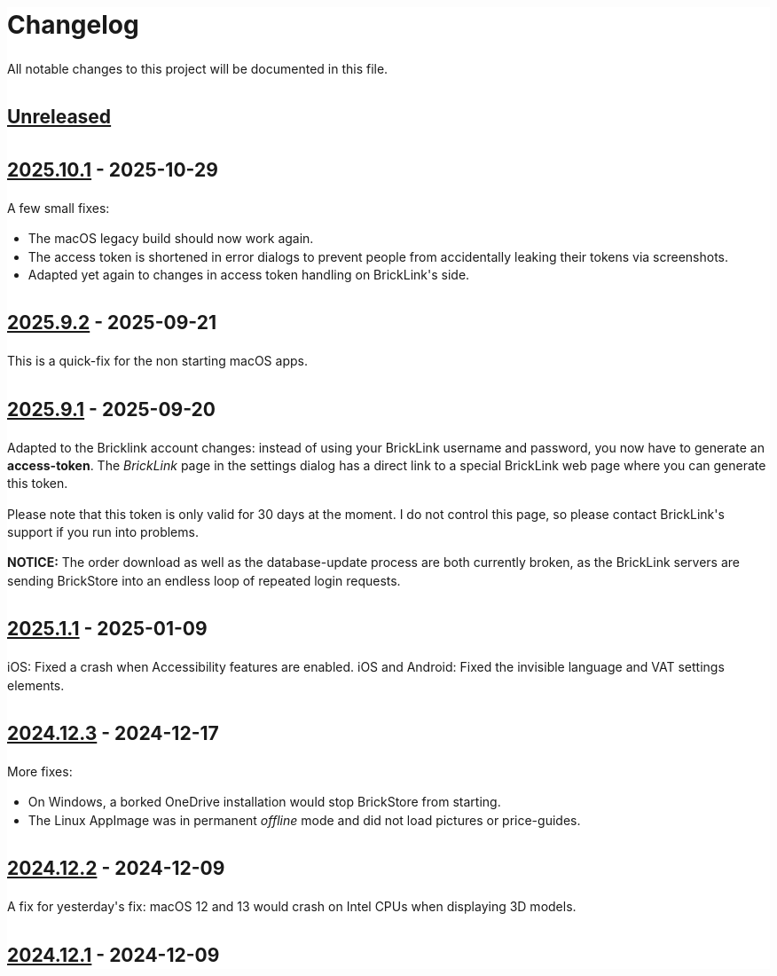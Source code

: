 # Changelog
All notable changes to this project will be documented in this file.

## [Unreleased]

## [2025.10.1] - 2025-10-29

A few small fixes:
- The macOS legacy build should now work again.
- The access token is shortened in error dialogs to prevent people from accidentally leaking their tokens via screenshots.
- Adapted yet again to changes in access token handling on BrickLink's side.


## [2025.9.2] - 2025-09-21

This is a quick-fix for the non starting macOS apps.


## [2025.9.1] - 2025-09-20

Adapted to the Bricklink account changes: instead of using your BrickLink username and password, you
now have to generate an **access-token**. The *BrickLink* page in the settings dialog has a direct
link to a special BrickLink web page where you can generate this token.

Please note that this token is only valid for 30 days at the moment. I do not control this page,
so please contact BrickLink's support if you run into problems.

**NOTICE:** The order download as well as the database-update process are both currently broken, as
the BrickLink servers are sending BrickStore into an endless loop of repeated login requests.


## [2025.1.1] - 2025-01-09

iOS: Fixed a crash when Accessibility features are enabled.
iOS and Android: Fixed the invisible language and VAT settings elements.


## [2024.12.3] - 2024-12-17

More fixes:
- On Windows, a borked OneDrive installation would stop BrickStore from starting.
- The Linux AppImage was in permanent *offline* mode and did not load pictures or price-guides.


## [2024.12.2] - 2024-12-09

A fix for yesterday's fix: macOS 12 and 13 would crash on Intel CPUs when displaying 3D models.


## [2024.12.1] - 2024-12-09


[Unreleased]: https://github.com/rgriebl/brickstore/compare/v2025.10.1...HEAD
[2025.10.1]: https://github.com/rgriebl/brickstore/releases/tag/v2025.10.1
[2025.9.2]: https://github.com/rgriebl/brickstore/releases/tag/v2025.9.2
[2025.9.1]: https://github.com/rgriebl/brickstore/releases/tag/v2025.9.1
[2025.1.1]: https://github.com/rgriebl/brickstore/releases/tag/v2025.1.1
[2024.12.3]: https://github.com/rgriebl/brickstore/releases/tag/v2024.12.3
[2024.12.2]: https://github.com/rgriebl/brickstore/releases/tag/v2024.12.2
[2024.12.1]: https://github.com/rgriebl/brickstore/releases/tag/v2024.12.1
[2024.11.1]: https://github.com/rgriebl/brickstore/releases/tag/v2024.11.1
[2024.5.2]: https://github.com/rgriebl/brickstore/releases/tag/v2024.5.2
[2024.5.1]: https://github.com/rgriebl/brickstore/releases/tag/v2024.5.1
[2024.4.1]: https://github.com/rgriebl/brickstore/releases/tag/v2024.4.1
[2024.3.1]: https://github.com/rgriebl/brickstore/releases/tag/v2024.3.1
[2024.2.1]: https://github.com/rgriebl/brickstore/releases/tag/v2024.2.1
[2024.1.4]: https://github.com/rgriebl/brickstore/releases/tag/v2024.1.4
[2024.1.3]: https://github.com/rgriebl/brickstore/releases/tag/v2024.1.3
[2024.1.2]: https://github.com/rgriebl/brickstore/releases/tag/v2024.1.2
[2023.11.2]: https://github.com/rgriebl/brickstore/releases/tag/v2023.11.2
[2023.11.1]: https://github.com/rgriebl/brickstore/releases/tag/v2023.11.1
[2023.8.1]: https://github.com/rgriebl/brickstore/releases/tag/v2023.8.1
[2023.5.1]: https://github.com/rgriebl/brickstore/releases/tag/v2023.5.1
[2023.4.4]: https://github.com/rgriebl/brickstore/releases/tag/v2023.4.4
[2023.4.3]: https://github.com/rgriebl/brickstore/releases/tag/v2023.4.3
[2023.4.2]: https://github.com/rgriebl/brickstore/releases/tag/v2023.4.2
[2023.4.1]: https://github.com/rgriebl/brickstore/releases/tag/v2023.4.1
[2023.3.2]: https://github.com/rgriebl/brickstore/releases/tag/v2023.3.2
[2023.3.1]: https://github.com/rgriebl/brickstore/releases/tag/v2023.3.1
[2023.2.1]: https://github.com/rgriebl/brickstore/releases/tag/v2023.2.1
[2022.11.2]: https://github.com/rgriebl/brickstore/releases/tag/v2022.11.2
[2022.11.1]: https://github.com/rgriebl/brickstore/releases/tag/v2022.11.1
[2022.10.2]: https://github.com/rgriebl/brickstore/releases/tag/v2022.10.2
[2022.10.1]: https://github.com/rgriebl/brickstore/releases/tag/v2022.10.1
[2022.9.3]: https://github.com/rgriebl/brickstore/releases/tag/v2022.9.3
[2022.9.2]: https://github.com/rgriebl/brickstore/releases/tag/v2022.9.2
[2022.9.1]: https://github.com/rgriebl/brickstore/releases/tag/v2022.9.1
[2022.4.1]: https://github.com/rgriebl/brickstore/releases/tag/v2022.4.1
[2022.3.1]: https://github.com/rgriebl/brickstore/releases/tag/v2022.3.1
[2022.2.2]: https://github.com/rgriebl/brickstore/releases/tag/v2022.2.2
[2022.2.1]: https://github.com/rgriebl/brickstore/releases/tag/v2022.2.1
[2022.1.3]: https://github.com/rgriebl/brickstore/releases/tag/v2022.1.3
[2022.1.2]: https://github.com/rgriebl/brickstore/releases/tag/v2022.1.2
[2022.1.1]: https://github.com/rgriebl/brickstore/releases/tag/v2022.1.1
[2021.10.2]: https://github.com/rgriebl/brickstore/releases/tag/v2021.10.2
[2021.10.1]: https://github.com/rgriebl/brickstore/releases/tag/v2021.10.1
[2021.6.1]: https://github.com/rgriebl/brickstore/releases/tag/v2021.6.1
[2021.5.2]: https://github.com/rgriebl/brickstore/releases/tag/v2021.5.2
[2021.5.1]: https://github.com/rgriebl/brickstore/releases/tag/v2021.5.1
[2021.4.1]: https://github.com/rgriebl/brickstore/releases/tag/v2021.4.1
[2021.3.3]: https://github.com/rgriebl/brickstore/releases/tag/v2021.3.3
[2021.3.2]: https://github.com/rgriebl/brickstore/releases/tag/v2021.3.2
[2021.3.1]: https://github.com/rgriebl/brickstore/releases/tag/v2021.3.1
[2021.2.2]: https://github.com/rgriebl/brickstore/releases/tag/v2021.2.2
[2021.2.1]: https://github.com/rgriebl/brickstore/releases/tag/v2021.2.1
[2021.2.0]: https://github.com/rgriebl/brickstore/releases/tag/v2021.2.0
[2021.1.7]: https://github.com/rgriebl/brickstore/releases/tag/v2021.1.7
[2021.1.6]: https://github.com/rgriebl/brickstore/releases/tag/v2021.1.6
[2021.1.5]: https://github.com/rgriebl/brickstore/releases/tag/v2021.1.5
[2021.1.4]: https://github.com/rgriebl/brickstore/releases/tag/v2021.1.4
[2021.1.3]: https://github.com/rgriebl/brickstore/releases/tag/v2021.1.3
[2021.1.2]: https://github.com/rgriebl/brickstore/releases/tag/v2021.1.2
[2021.1.1]: https://github.com/rgriebl/brickstore/releases/tag/v2021.1.1
[2021.1.0]: https://github.com/rgriebl/brickstore/releases/tag/v2021.1.0